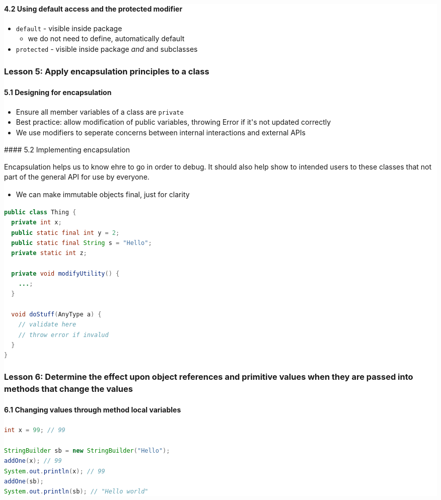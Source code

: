 #### 4.2 Using default access and the protected modifier

 * `default` - visible inside package
   * we do not need to define, automatically default
 * `protected` - visible inside package _and_ and subclasses

### Lesson 5: Apply encapsulation principles to a class

#### 5.1 Designing for encapsulation

* Ensure all member variables of a class are `private`
* Best practice: allow modification of public variables, throwing Error if it's not updated correctly
* We use modifiers to seperate concerns between internal interactions and external APIs

#### 5.2 Implementing encapsulation

Encapsulation helps us to know ehre to go in order to debug. It should also help show to intended users to these classes that not part of the general API for use by everyone. 

* We can make immutable objects final, just for clarity

``` java
public class Thing {
  private int x;
  public static final int y = 2;
  public static final String s = "Hello";
  private static int z;
  
  private void modifyUtility() {
    ...;
  }
  
  void doStuff(AnyType a) {
    // validate here
    // throw error if invalud
  }
}
```

### Lesson 6: Determine the effect upon object references and primitive values when they are passed into methods that change the values

#### 6.1 Changing values through method local variables

``` java
int x = 99; // 99

StringBuilder sb = new StringBuilder("Hello");
addOne(x); // 99
System.out.println(x); // 99
addOne(sb); 
System.out.println(sb); // "Hello world"
```
